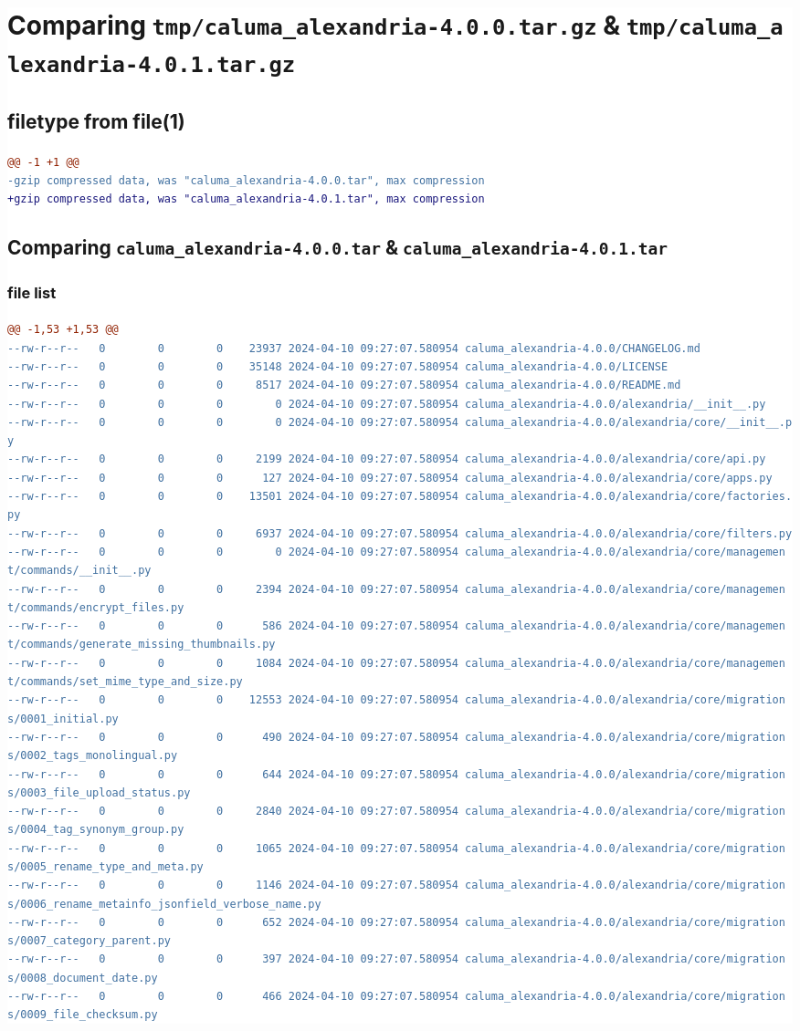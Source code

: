 # Comparing `tmp/caluma_alexandria-4.0.0.tar.gz` & `tmp/caluma_alexandria-4.0.1.tar.gz`

## filetype from file(1)

```diff
@@ -1 +1 @@
-gzip compressed data, was "caluma_alexandria-4.0.0.tar", max compression
+gzip compressed data, was "caluma_alexandria-4.0.1.tar", max compression
```

## Comparing `caluma_alexandria-4.0.0.tar` & `caluma_alexandria-4.0.1.tar`

### file list

```diff
@@ -1,53 +1,53 @@
--rw-r--r--   0        0        0    23937 2024-04-10 09:27:07.580954 caluma_alexandria-4.0.0/CHANGELOG.md
--rw-r--r--   0        0        0    35148 2024-04-10 09:27:07.580954 caluma_alexandria-4.0.0/LICENSE
--rw-r--r--   0        0        0     8517 2024-04-10 09:27:07.580954 caluma_alexandria-4.0.0/README.md
--rw-r--r--   0        0        0        0 2024-04-10 09:27:07.580954 caluma_alexandria-4.0.0/alexandria/__init__.py
--rw-r--r--   0        0        0        0 2024-04-10 09:27:07.580954 caluma_alexandria-4.0.0/alexandria/core/__init__.py
--rw-r--r--   0        0        0     2199 2024-04-10 09:27:07.580954 caluma_alexandria-4.0.0/alexandria/core/api.py
--rw-r--r--   0        0        0      127 2024-04-10 09:27:07.580954 caluma_alexandria-4.0.0/alexandria/core/apps.py
--rw-r--r--   0        0        0    13501 2024-04-10 09:27:07.580954 caluma_alexandria-4.0.0/alexandria/core/factories.py
--rw-r--r--   0        0        0     6937 2024-04-10 09:27:07.580954 caluma_alexandria-4.0.0/alexandria/core/filters.py
--rw-r--r--   0        0        0        0 2024-04-10 09:27:07.580954 caluma_alexandria-4.0.0/alexandria/core/management/commands/__init__.py
--rw-r--r--   0        0        0     2394 2024-04-10 09:27:07.580954 caluma_alexandria-4.0.0/alexandria/core/management/commands/encrypt_files.py
--rw-r--r--   0        0        0      586 2024-04-10 09:27:07.580954 caluma_alexandria-4.0.0/alexandria/core/management/commands/generate_missing_thumbnails.py
--rw-r--r--   0        0        0     1084 2024-04-10 09:27:07.580954 caluma_alexandria-4.0.0/alexandria/core/management/commands/set_mime_type_and_size.py
--rw-r--r--   0        0        0    12553 2024-04-10 09:27:07.580954 caluma_alexandria-4.0.0/alexandria/core/migrations/0001_initial.py
--rw-r--r--   0        0        0      490 2024-04-10 09:27:07.580954 caluma_alexandria-4.0.0/alexandria/core/migrations/0002_tags_monolingual.py
--rw-r--r--   0        0        0      644 2024-04-10 09:27:07.580954 caluma_alexandria-4.0.0/alexandria/core/migrations/0003_file_upload_status.py
--rw-r--r--   0        0        0     2840 2024-04-10 09:27:07.580954 caluma_alexandria-4.0.0/alexandria/core/migrations/0004_tag_synonym_group.py
--rw-r--r--   0        0        0     1065 2024-04-10 09:27:07.580954 caluma_alexandria-4.0.0/alexandria/core/migrations/0005_rename_type_and_meta.py
--rw-r--r--   0        0        0     1146 2024-04-10 09:27:07.580954 caluma_alexandria-4.0.0/alexandria/core/migrations/0006_rename_metainfo_jsonfield_verbose_name.py
--rw-r--r--   0        0        0      652 2024-04-10 09:27:07.580954 caluma_alexandria-4.0.0/alexandria/core/migrations/0007_category_parent.py
--rw-r--r--   0        0        0      397 2024-04-10 09:27:07.580954 caluma_alexandria-4.0.0/alexandria/core/migrations/0008_document_date.py
--rw-r--r--   0        0        0      466 2024-04-10 09:27:07.580954 caluma_alexandria-4.0.0/alexandria/core/migrations/0009_file_checksum.py
```